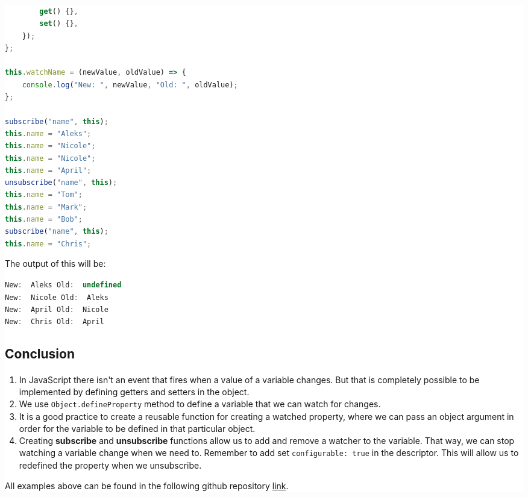 ```js
        get() {},
        set() {},
    });
};

this.watchName = (newValue, oldValue) => {
    console.log("New: ", newValue, "Old: ", oldValue);
};

subscribe("name", this);
this.name = "Aleks";
this.name = "Nicole";
this.name = "Nicole";
this.name = "April";
unsubscribe("name", this);
this.name = "Tom";
this.name = "Mark";
this.name = "Bob";
subscribe("name", this);
this.name = "Chris";
```

The output of this will be:

```js
New:  Aleks Old:  undefined
New:  Nicole Old:  Aleks
New:  April Old:  Nicole
New:  Chris Old:  April
```

## Conclusion

1.  In JavaScript there isn't an event that fires when a value of a variable changes. But that is completely possible to be implemented by defining getters and setters in the object.
2.  We use `Object.defineProperty` method to define a variable that we can watch for changes.
3.  It is a good practice to create a reusable function for creating a watched property, where we can pass an object argument in order for the variable to be defined in that particular object.
4.  Creating **subscribe** and **unsubscribe** functions allow us to add and remove a watcher to the variable. That way, we can stop watching a variable change when we need to. Remember to add set `configurable: true` in the descriptor. This will allow us to redefined the property when we unsubscribe.

All examples above can be found in the following github repository <a href="https://github.com/Suv4o/watch-javascript-variables" target="_blank" rel="noopener noreferrer">link</a>.
